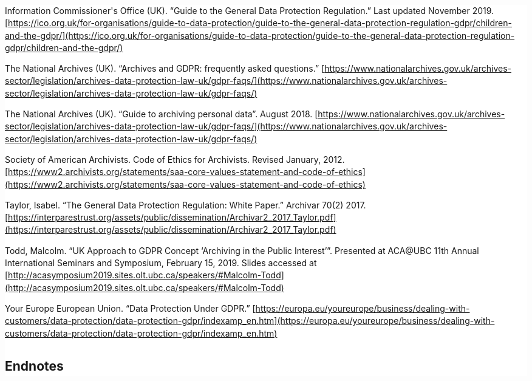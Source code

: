 Information Commissioner's Office (UK). “Guide to the General Data Protection Regulation.” Last updated November 2019. [https://ico.org.uk/for-organisations/guide-to-data-protection/guide-to-the-general-data-protection-regulation-gdpr/children-and-the-gdpr/](https://ico.org.uk/for-organisations/guide-to-data-protection/guide-to-the-general-data-protection-regulation-gdpr/children-and-the-gdpr/)

The National Archives (UK). “Archives and GDPR: frequently asked questions.” [https://www.nationalarchives.gov.uk/archives-sector/legislation/archives-data-protection-law-uk/gdpr-faqs/](https://www.nationalarchives.gov.uk/archives-sector/legislation/archives-data-protection-law-uk/gdpr-faqs/)

The National Archives (UK). “Guide to archiving personal data”. August 2018. [https://www.nationalarchives.gov.uk/archives-sector/legislation/archives-data-protection-law-uk/gdpr-faqs/](https://www.nationalarchives.gov.uk/archives-sector/legislation/archives-data-protection-law-uk/gdpr-faqs/)

Society of American Archivists. Code of Ethics for Archivists. Revised January, 2012. [https://www2.archivists.org/statements/saa-core-values-statement-and-code-of-ethics](https://www2.archivists.org/statements/saa-core-values-statement-and-code-of-ethics)

Taylor, Isabel. “The General Data Protection Regulation: White Paper.” Archivar 70(2) 2017. [https://interparestrust.org/assets/public/dissemination/Archivar2_2017_Taylor.pdf](https://interparestrust.org/assets/public/dissemination/Archivar2_2017_Taylor.pdf)

Todd, Malcolm. “UK Approach to GDPR Concept ‘Archiving in the Public Interest’”. Presented at ACA@UBC 11th Annual International Seminars and Symposium, February 15, 2019. Slides accessed at [http://acasymposium2019.sites.olt.ubc.ca/speakers/#Malcolm-Todd](http://acasymposium2019.sites.olt.ubc.ca/speakers/#Malcolm-Todd)

Your Europe European Union. “Data Protection Under GDPR.” [https://europa.eu/youreurope/business/dealing-with-customers/data-protection/data-protection-gdpr/indexamp_en.htm](https://europa.eu/youreurope/business/dealing-with-customers/data-protection/data-protection-gdpr/indexamp_en.htm)

## Endnotes

[^1]: The European Parliament and the Council of the European Union. “General Data Protection Regulation.” April 27, 2016.

[^2]: UK Information Commissioner's Office. “Guide to the GDPR: Children and the GDPR.” Last updated November 2019.

[^3]: The National Archives (UK). “Guide to archiving personal data,” 16.

[^4]: European Archives Group. “Guidance on Data Protection for Archive Services: EAG guidelines on the implementation of the GDPR in the archive sector,” 5.

[^5]: Bird & Bird. “GDPR Tracker.”

[^6]: Taylor, Isabel. “The General Data Protection Regulation: White Paper,” 186.

[^7]: Taylor, 192.

[^8]: Anderson and Anderson. “Advice to Archives arising from "E-ARK Legal Issues Report: European Cultural Preservation in a Changing Legislative Landscape", 12.

[^9]: Society of American Archivists. Code of Ethics for Archivists.

[^10]: European Archives Group, 10.

[^11]: European Archives Group, 5.